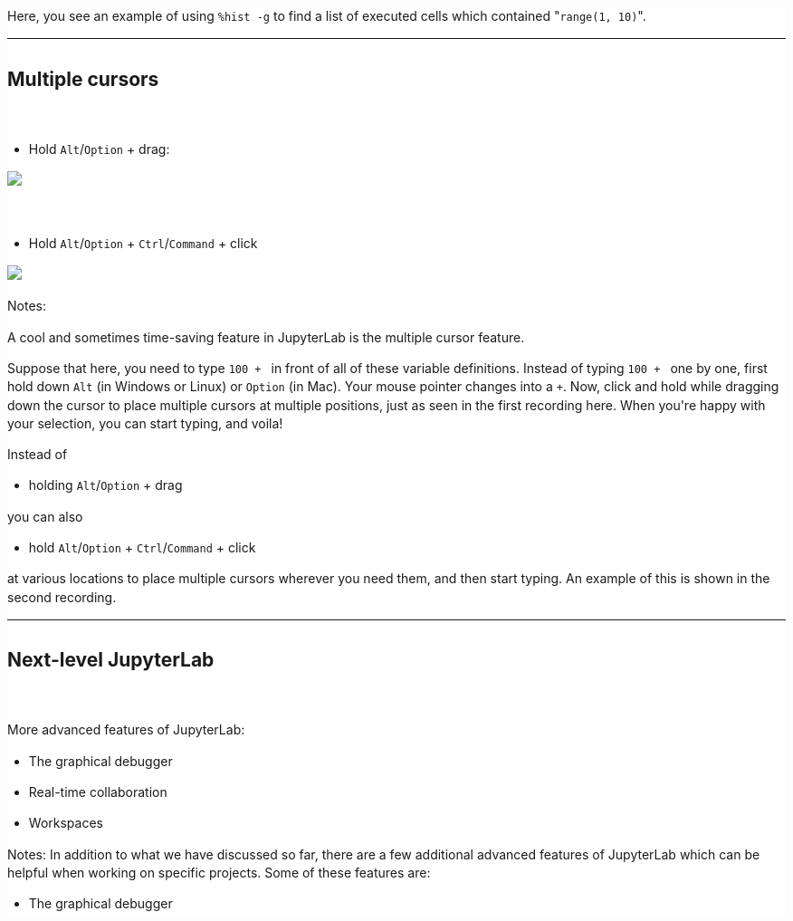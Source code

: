 Here, you see an example of using `%hist -g` to find a list of executed cells which contained "`range(1, 10)`".

---

## Multiple cursors

<br>

- Hold `Alt`/`Option` + drag:

<img src="/module7/multi-cursor.gif" width="700"></img>

<br>

- Hold `Alt`/`Option` + `Ctrl`/`Command` + click

<img src="/module7/multi-cursor2.gif" width="700"></img>

Notes:

A cool and sometimes time-saving feature in JupyterLab is the multiple cursor feature.

Suppose that here, you need to type `100 + ` in front of all of these variable definitions. Instead of typing `100 + ` one by one, first hold down `Alt` (in Windows or Linux) or `Option` (in Mac). Your mouse pointer changes into a `+`. Now, click and hold while dragging down the cursor to place multiple cursors at multiple positions, just as seen in the first recording here. When you're happy with your selection, you can start typing, and voila!

Instead of

- holding `Alt`/`Option` + drag

you can also

- hold `Alt`/`Option` + `Ctrl`/`Command` + click

at various locations to place multiple cursors wherever you need them, and then start typing. An example of this is shown in the second recording.

---

## Next-level JupyterLab

<br>

More advanced features of JupyterLab:

- The graphical debugger

- Real-time collaboration

- Workspaces

Notes:
In addition to what we have discussed so far, there are a few additional advanced features of JupyterLab which can be helpful when working on specific projects. Some of these features are:

- The graphical debugger
